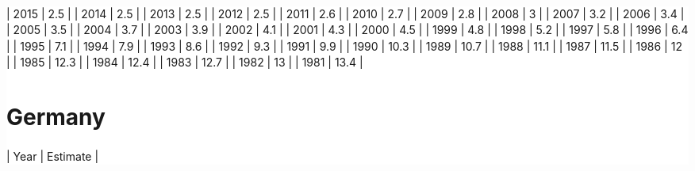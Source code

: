 | 2015 | 2.5 |
| 2014 | 2.5 |
| 2013 | 2.5 |
| 2012 | 2.5 |
| 2011 | 2.6 |
| 2010 | 2.7 |
| 2009 | 2.8 |
| 2008 | 3 |
| 2007 | 3.2 |
| 2006 | 3.4 |
| 2005 | 3.5 |
| 2004 | 3.7 |
| 2003 | 3.9 |
| 2002 | 4.1 |
| 2001 | 4.3 |
| 2000 | 4.5 |
| 1999 | 4.8 |
| 1998 | 5.2 |
| 1997 | 5.8 |
| 1996 | 6.4 |
| 1995 | 7.1 |
| 1994 | 7.9 |
| 1993 | 8.6 |
| 1992 | 9.3 |
| 1991 | 9.9 |
| 1990 | 10.3 |
| 1989 | 10.7 |
| 1988 | 11.1 |
| 1987 | 11.5 |
| 1986 | 12 |
| 1985 | 12.3 |
| 1984 | 12.4 |
| 1983 | 12.7 |
| 1982 | 13 |
| 1981 | 13.4 |
#  Germany
| Year | Estimate |